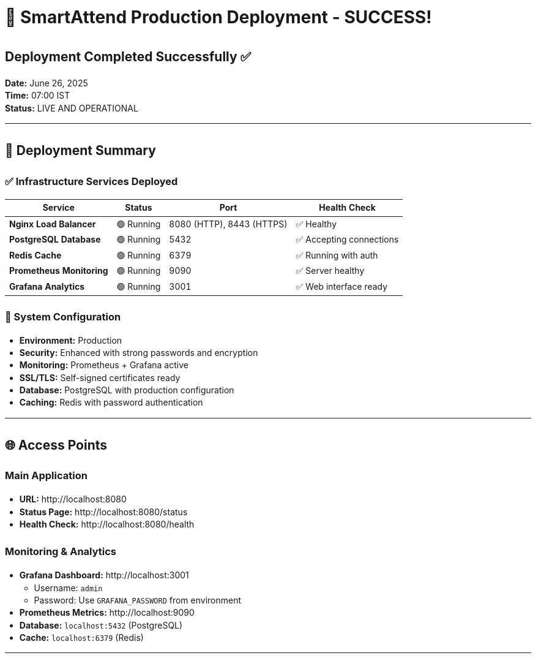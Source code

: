 # 🚀 SmartAttend Production Deployment - SUCCESS! 

## Deployment Completed Successfully ✅

**Date:** June 26, 2025  
**Time:** 07:00 IST  
**Status:** LIVE AND OPERATIONAL  

---

## 🎯 Deployment Summary

### ✅ Infrastructure Services Deployed

| Service | Status | Port | Health Check |
|---------|--------|------|--------------|
| **Nginx Load Balancer** | 🟢 Running | 8080 (HTTP), 8443 (HTTPS) | ✅ Healthy |
| **PostgreSQL Database** | 🟢 Running | 5432 | ✅ Accepting connections |
| **Redis Cache** | 🟢 Running | 6379 | ✅ Running with auth |
| **Prometheus Monitoring** | 🟢 Running | 9090 | ✅ Server healthy |
| **Grafana Analytics** | 🟢 Running | 3001 | ✅ Web interface ready |

### 🔧 System Configuration

- **Environment:** Production
- **Security:** Enhanced with strong passwords and encryption
- **Monitoring:** Prometheus + Grafana active
- **SSL/TLS:** Self-signed certificates ready
- **Database:** PostgreSQL with production configuration
- **Caching:** Redis with password authentication

---

## 🌐 Access Points

### Main Application
- **URL:** http://localhost:8080
- **Status Page:** http://localhost:8080/status
- **Health Check:** http://localhost:8080/health

### Monitoring & Analytics
- **Grafana Dashboard:** http://localhost:3001
  - Username: `admin`
  - Password: Use `GRAFANA_PASSWORD` from environment
- **Prometheus Metrics:** http://localhost:9090
- **Database:** `localhost:5432` (PostgreSQL)
- **Cache:** `localhost:6379` (Redis)

---